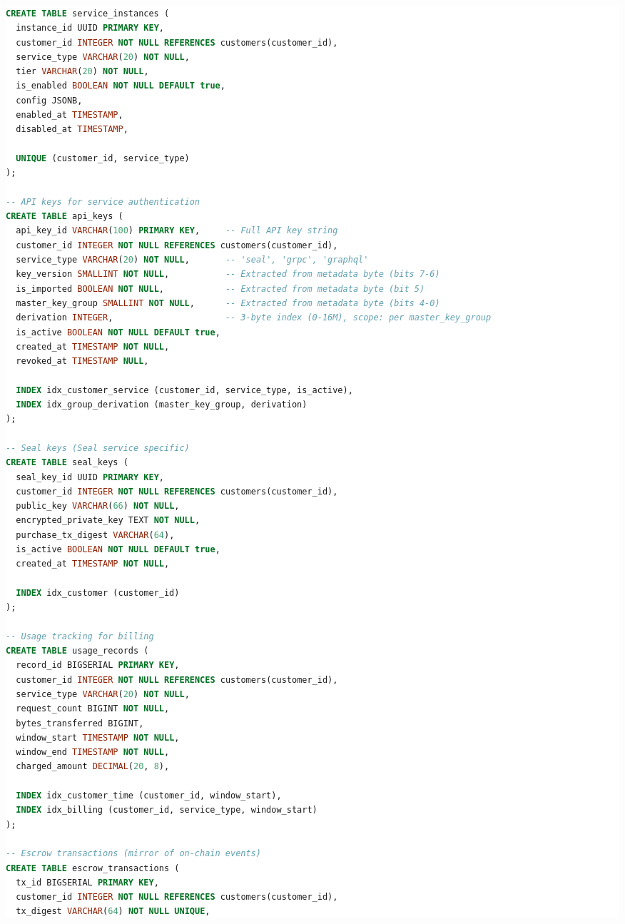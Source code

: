 ```sql
CREATE TABLE service_instances (
  instance_id UUID PRIMARY KEY,
  customer_id INTEGER NOT NULL REFERENCES customers(customer_id),
  service_type VARCHAR(20) NOT NULL,
  tier VARCHAR(20) NOT NULL,
  is_enabled BOOLEAN NOT NULL DEFAULT true,
  config JSONB,
  enabled_at TIMESTAMP,
  disabled_at TIMESTAMP,

  UNIQUE (customer_id, service_type)
);

-- API keys for service authentication
CREATE TABLE api_keys (
  api_key_id VARCHAR(100) PRIMARY KEY,     -- Full API key string
  customer_id INTEGER NOT NULL REFERENCES customers(customer_id),
  service_type VARCHAR(20) NOT NULL,       -- 'seal', 'grpc', 'graphql'
  key_version SMALLINT NOT NULL,           -- Extracted from metadata byte (bits 7-6)
  is_imported BOOLEAN NOT NULL,            -- Extracted from metadata byte (bit 5)
  master_key_group SMALLINT NOT NULL,      -- Extracted from metadata byte (bits 4-0)
  derivation INTEGER,                      -- 3-byte index (0-16M), scope: per master_key_group
  is_active BOOLEAN NOT NULL DEFAULT true,
  created_at TIMESTAMP NOT NULL,
  revoked_at TIMESTAMP NULL,

  INDEX idx_customer_service (customer_id, service_type, is_active),
  INDEX idx_group_derivation (master_key_group, derivation)
);

-- Seal keys (Seal service specific)
CREATE TABLE seal_keys (
  seal_key_id UUID PRIMARY KEY,
  customer_id INTEGER NOT NULL REFERENCES customers(customer_id),
  public_key VARCHAR(66) NOT NULL,
  encrypted_private_key TEXT NOT NULL,
  purchase_tx_digest VARCHAR(64),
  is_active BOOLEAN NOT NULL DEFAULT true,
  created_at TIMESTAMP NOT NULL,

  INDEX idx_customer (customer_id)
);

-- Usage tracking for billing
CREATE TABLE usage_records (
  record_id BIGSERIAL PRIMARY KEY,
  customer_id INTEGER NOT NULL REFERENCES customers(customer_id),
  service_type VARCHAR(20) NOT NULL,
  request_count BIGINT NOT NULL,
  bytes_transferred BIGINT,
  window_start TIMESTAMP NOT NULL,
  window_end TIMESTAMP NOT NULL,
  charged_amount DECIMAL(20, 8),

  INDEX idx_customer_time (customer_id, window_start),
  INDEX idx_billing (customer_id, service_type, window_start)
);

-- Escrow transactions (mirror of on-chain events)
CREATE TABLE escrow_transactions (
  tx_id BIGSERIAL PRIMARY KEY,
  customer_id INTEGER NOT NULL REFERENCES customers(customer_id),
  tx_digest VARCHAR(64) NOT NULL UNIQUE,
```